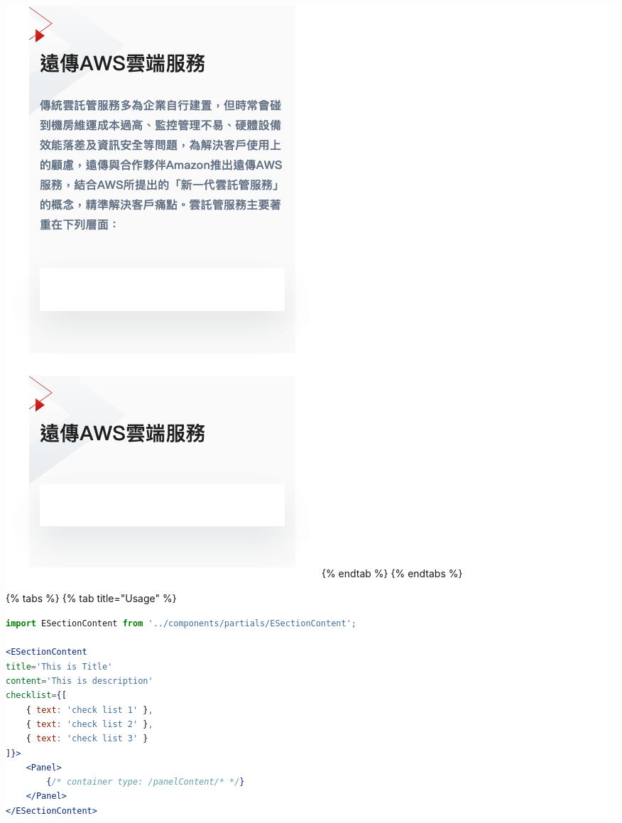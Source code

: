![](../.gitbook/assets/image%20%28241%29.png)

![](../.gitbook/assets/image%20%28156%29.png)
{% endtab %}
{% endtabs %}

{% tabs %}
{% tab title="Usage" %}
```jsx
import ESectionContent from '../components/partials/ESectionContent';

<ESectionContent
title='This is Title'
content='This is description'
checklist={[
    { text: 'check list 1' }, 
    { text: 'check list 2' }, 
    { text: 'check list 3' }
]}>
    <Panel>
        {/* container type: /panelContent/* */}
    </Panel>
</ESectionContent>

```